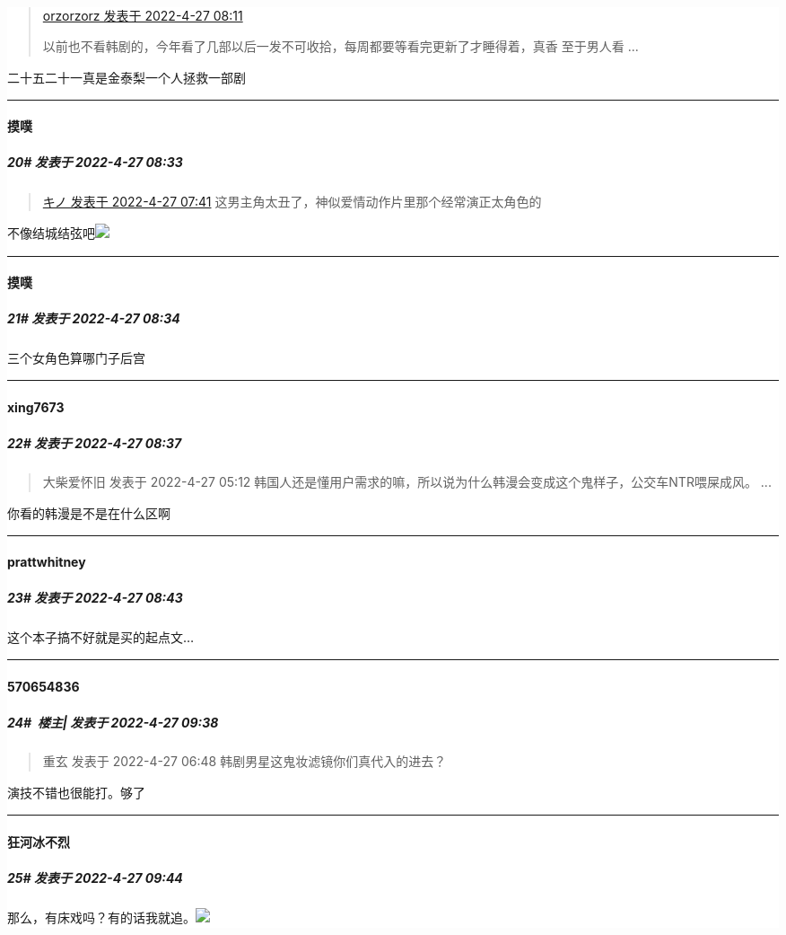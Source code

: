 <blockquote><a href="httphttps://bbs.saraba1st.com/2b/forum.php?mod=redirect&amp;goto=findpost&amp;pid=55600646&amp;ptid=2066565" target="_blank">orzorzorz 发表于 2022-4-27 08:11</a>

以前也不看韩剧的，今年看了几部以后一发不可收拾，每周都要等看完更新了才睡得着，真香 至于男人看 ...</blockquote>
二十五二十一真是金泰梨一个人拯救一部剧 

*****

####  摸噗  
##### 20#       发表于 2022-4-27 08:33

<blockquote><a href="httphttps://bbs.saraba1st.com/2b/forum.php?mod=redirect&amp;goto=findpost&amp;pid=55600472&amp;ptid=2066565" target="_blank">キノ 发表于 2022-4-27 07:41</a>
这男主角太丑了，神似爱情动作片里那个经常演正太角色的</blockquote>
不像结城结弦吧<img src="https://static.saraba1st.com/image/smiley/face2017/001.png" referrerpolicy="no-referrer">

*****

####  摸噗  
##### 21#       发表于 2022-4-27 08:34

三个女角色算哪门子后宫

*****

####  xing7673  
##### 22#       发表于 2022-4-27 08:37

<blockquote>大柴爱怀旧 发表于 2022-4-27 05:12
韩国人还是懂用户需求的嘛，所以说为什么韩漫会变成这个鬼样子，公交车NTR喂屎成风。 ...</blockquote>
你看的韩漫是不是在什么区啊

*****

####  prattwhitney  
##### 23#       发表于 2022-4-27 08:43

这个本子搞不好就是买的起点文…

*****

####  570654836  
##### 24#         楼主| 发表于 2022-4-27 09:38

<blockquote>重玄 发表于 2022-4-27 06:48
韩剧男星这鬼妆滤镜你们真代入的进去？</blockquote>
演技不错也很能打。够了

*****

####  狂河冰不烈  
##### 25#       发表于 2022-4-27 09:44

那么，有床戏吗？有的话我就追。<img src="https://static.saraba1st.com/image/smiley/face2017/067.png" referrerpolicy="no-referrer">
